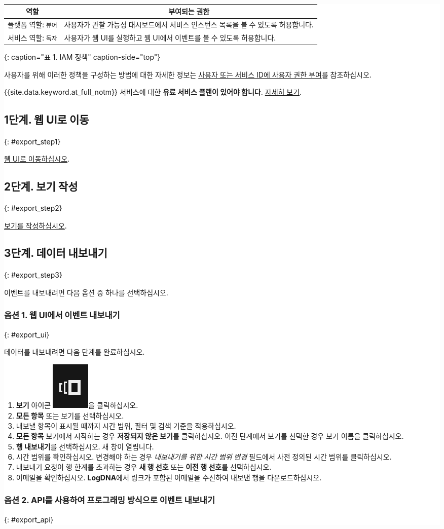 |역할                      |부여되는 권한            |
|---------------------------|-------------------------------|  
|플랫폼 역할: `뷰어`     |사용자가 관찰 가능성 대시보드에서 서비스 인스턴스 목록을 볼 수 있도록 허용합니다. |
|서비스 역할: `독자`     |사용자가 웹 UI를 실행하고 웹 UI에서 이벤트를 볼 수 있도록 허용합니다. |
{: caption="표 1. IAM 정책" caption-side="top"} 

사용자를 위해 이러한 정책을 구성하는 방법에 대한 자세한 정보는 [사용자 또는 서비스 ID에 사용자 권한 부여](/docs/services/Activity-Tracker-with-LogDNA?topic=logdnaat-iam_view_events#iam_view_events)를 참조하십시오.

{{site.data.keyword.at_full_notm}} 서비스에 대한 **유료 서비스 플랜이 있어야 합니다**. [자세히 보기](/docs/services/Activity-Tracker-with-LogDNA?topic=logdnaat-service_plan#service_plan). 



## 1단계. 웹 UI로 이동
{: #export_step1}

[웹 UI로 이동하십시오](/docs/services/Activity-Tracker-with-LogDNA?topic=logdnaat-launch#launch).


## 2단계. 보기 작성
{: #export_step2}

[보기를 작성하십시오](/docs/services/Activity-Tracker-with-LogDNA?topic=logdnaat-views.md#views.md).


## 3단계. 데이터 내보내기
{: #export_step3}

이벤트를 내보내려면 다음 옵션 중 하나를 선택하십시오.

### 옵션 1. 웹 UI에서 이벤트 내보내기
{: #export_ui}

데이터를 내보내려면 다음 단계를 완료하십시오.

1. **보기** 아이콘 ![구성 아이콘](images/views.png)을 클릭하십시오.
2. **모든 항목** 또는 보기를 선택하십시오.
3. 내보낼 항목이 표시될 때까지 시간 범위, 필터 및 검색 기준을 적용하십시오.
4. **모든 항목** 보기에서 시작하는 경우 **저장되지 않은 보기**를 클릭하십시오. 이전 단계에서 보기를 선택한 경우 보기 이름을 클릭하십시오.
5. **행 내보내기**를 선택하십시오. 새 창이 열립니다.
6. 시간 범위를 확인하십시오. 변경해야 하는 경우 *내보내기를 위한 시간 범위 변경* 필드에서 사전 정의된 시간 범위를 클릭하십시오.
7. 내보내기 요청이 행 한계를 초과하는 경우 **새 행 선호** 또는 **이전 행 선호**를 선택하십시오.
8. 이메일을 확인하십시오. **LogDNA**에서 링크가 포함된 이메일을 수신하여 내보낸 행을 다운로드하십시오.


### 옵션 2. API를 사용하여 프로그래밍 방식으로 이벤트 내보내기
{: #export_api}
